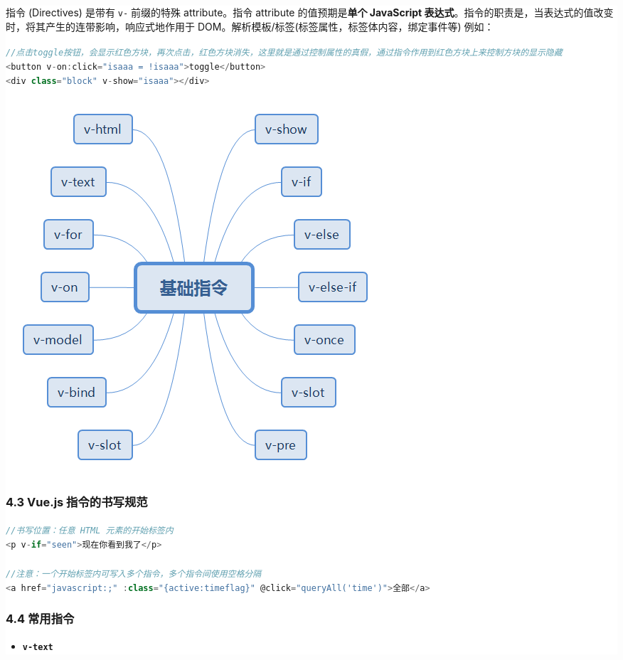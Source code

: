 指令 (Directives) 是带有 `v-` 前缀的特殊 attribute。指令 attribute 的值预期是**单个 JavaScript 表达式**。指令的职责是，当表达式的值改变时，将其产生的连带影响，响应式地作用于 DOM。解析模板/标签(标签属性，标签体内容，绑定事件等)
例如：

```js
//点击toggle按钮，会显示红色方块，再次点击，红色方块消失，这里就是通过控制属性的真假，通过指令作用到红色方块上来控制方块的显示隐藏
<button v-on:click="isaaa = !isaaa">toggle</button>
<div class="block" v-show="isaaa"></div>
```

![image-20201223061213050](assets/image-20201223061213050.png)

### 4.3 Vue.js 指令的书写规范 

```js
//书写位置：任意 HTML 元素的开始标签内 
<p v-if="seen">现在你看到我了</p>

//注意：一个开始标签内可写入多个指令，多个指令间使用空格分隔
<a href="javascript:;" :class="{active:timeflag}" @click="queryAll('time')">全部</a>

```

### 4.4 常用指令 

- **`v-text`** 
